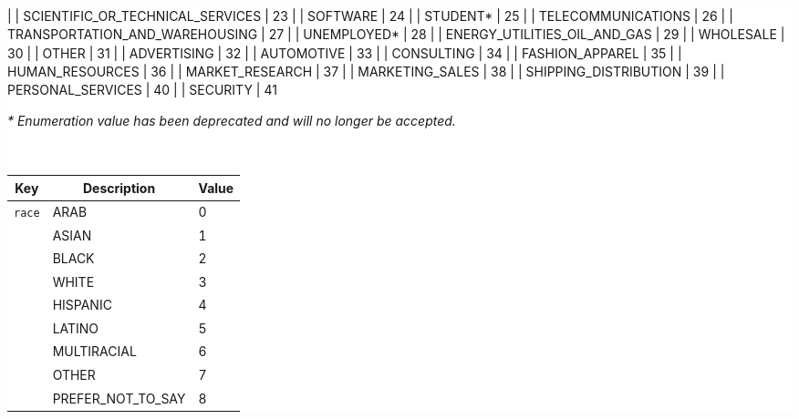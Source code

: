 |  | SCIENTIFIC_OR_TECHNICAL_SERVICES | 23
|  | SOFTWARE | 24
|  | STUDENT* | 25
|  | TELECOMMUNICATIONS | 26
|  | TRANSPORTATION_AND_WAREHOUSING | 27
|  | UNEMPLOYED* | 28
|  | ENERGY_UTILITIES_OIL_AND_GAS | 29
|  | WHOLESALE | 30
|  | OTHER | 31
|  | ADVERTISING | 32
|  | AUTOMOTIVE | 33
|  | CONSULTING | 34
|  | FASHION_APPAREL | 35
|  | HUMAN_RESOURCES | 36
|  | MARKET_RESEARCH | 37
|  | MARKETING_SALES | 38
|  | SHIPPING_DISTRIBUTION | 39
|  | PERSONAL_SERVICES | 40
|  | SECURITY | 41

*\* Enumeration value has been deprecated and will no longer be accepted.*

</br>

| Key | Description | Value |
| --- | --- | --- |
| `race` | ARAB | 0
|  | ASIAN | 1
|  | BLACK | 2
|  | WHITE | 3
|  | HISPANIC | 4
|  | LATINO | 5
|  | MULTIRACIAL | 6
|  | OTHER | 7
|  | PREFER_NOT_TO_SAY | 8
